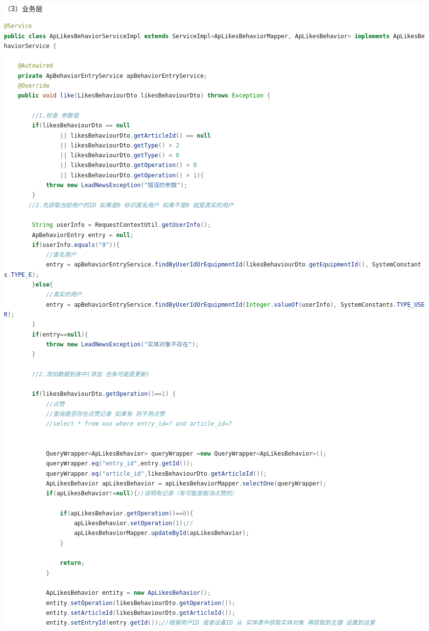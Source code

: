 （3）业务层

```java
@Service
public class ApLikesBehaviorServiceImpl extends ServiceImpl<ApLikesBehaviorMapper, ApLikesBehavior> implements ApLikesBehaviorService {

    @Autowired
    private ApBehaviorEntryService apBehaviorEntryService;
    @Override
    public void like(LikesBehaviourDto likesBehaviourDto) throws Exception {

        //1.检查 参数值
        if(likesBehaviourDto == null
                || likesBehaviourDto.getArticleId() == null
                || likesBehaviourDto.getType() > 2
                || likesBehaviourDto.getType() < 0
                || likesBehaviourDto.getOperation() < 0
                || likesBehaviourDto.getOperation() > 1){
            throw new LeadNewsException("错误的参数");
        }
       //2.先获取当前用户的ID 如果是0 标识匿名用户 如果不是0 就是真实的用户

        String userInfo = RequestContextUtil.getUserInfo();
        ApBehaviorEntry entry = null;
        if(userInfo.equals("0")){
            //匿名用户
            entry = apBehaviorEntryService.findByUserIdOrEquipmentId(likesBehaviourDto.getEquipmentId(), SystemConstants.TYPE_E);
        }else{
            //真实的用户
            entry = apBehaviorEntryService.findByUserIdOrEquipmentId(Integer.valueOf(userInfo), SystemConstants.TYPE_USER);
        }
        if(entry==null){
            throw new LeadNewsException("实体对象不存在");
        }

        //2.添加数据到表中(添加 也有可能是更新)

        if(likesBehaviourDto.getOperation()==1) {
            //点赞
            //查询是否存在点赞记录 如果有 则不用点赞
            //select * from xxx where entry_id=? and article_id=?


            QueryWrapper<ApLikesBehavior> queryWrapper =new QueryWrapper<ApLikesBehavior>();
            queryWrapper.eq("entry_id",entry.getId());
            queryWrapper.eq("article_id",likesBehaviourDto.getArticleId());
            ApLikesBehavior apLikesBehavior = apLikesBehaviorMapper.selectOne(queryWrapper);
            if(apLikesBehavior!=null){//说明有记录（有可能是取消点赞的）

                if(apLikesBehavior.getOperation()==0){
                    apLikesBehavior.setOperation(1);//
                    apLikesBehaviorMapper.updateById(apLikesBehavior);
                }

                return;
            }

            ApLikesBehavior entity = new ApLikesBehavior();
            entity.setOperation(likesBehaviourDto.getOperation());
            entity.setArticleId(likesBehaviourDto.getArticleId());
            entity.setEntryId(entry.getId());//根据用户ID 或者设备ID 从 实体表中获取实体对象 再获取到主键 设置到这里
```